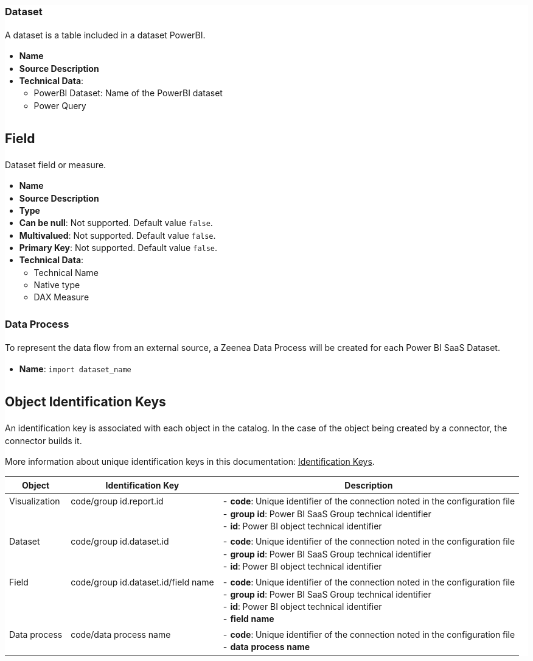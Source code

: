 ### Dataset

A dataset is a table included in a dataset PowerBI. 

* **Name**
* **Source Description**
* **Technical Data**:
  * PowerBI Dataset: Name of the PowerBI dataset
  * Power Query

## Field

Dataset field or measure.

* **Name**
* **Source Description**
* **Type**
* **Can be null**: Not supported. Default value `false`.
* **Multivalued**: Not supported. Default value `false`.
* **Primary Key**: Not supported. Default value `false`.
* **Technical Data**: 
  * Technical Name
  * Native type
  * DAX Measure

### Data Process

To represent the data flow from an external source, a Zeenea Data Process will be created for each Power BI SaaS Dataset.

* **Name**: `import dataset_name`

## Object Identification Keys
 
An identification key is associated with each object in the catalog. In the case of the object being created by a connector, the connector builds it.
 
More information about unique identification keys in this documentation: [Identification Keys](../Stewardship/zeenea-identification-keys.md).
  
| Object | Identification Key | Description |
|---|---|---|
| Visualization | code/group id.report.id | - **code**: Unique identifier of the connection noted in the configuration file<br>- **group id**: Power BI SaaS Group technical identifier<br>- **id**: Power BI object technical identifier |
| Dataset | code/group id.dataset.id | - **code**: Unique identifier of the connection noted in the configuration file<br>- **group id**: Power BI SaaS Group technical identifier<br>- **id**: Power BI object technical identifier |
| Field | code/group id.dataset.id/field name | - **code**: Unique identifier of the connection noted in the configuration file<br>- **group id**: Power BI SaaS Group technical identifier<br>- **id**: Power BI object technical identifier<br>- **field name** |
| Data process | code/data process name | - **code**: Unique identifier of the connection noted in the configuration file<br>- **data process name** |
 